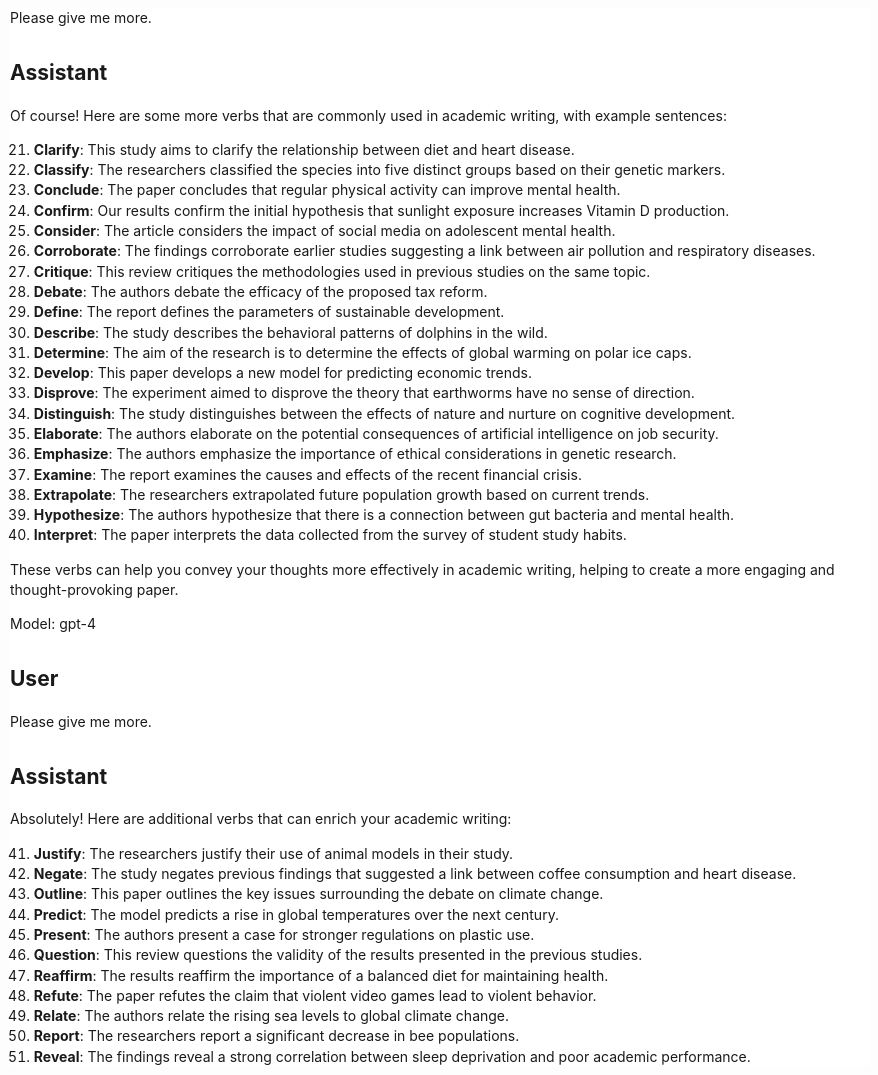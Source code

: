 Please give me more.

## Assistant

Of course! Here are some more verbs that are commonly used in academic writing, with example sentences:

21. **Clarify**: This study aims to clarify the relationship between diet and heart disease.
22. **Classify**: The researchers classified the species into five distinct groups based on their genetic markers.
23. **Conclude**: The paper concludes that regular physical activity can improve mental health.
24. **Confirm**: Our results confirm the initial hypothesis that sunlight exposure increases Vitamin D production.
25. **Consider**: The article considers the impact of social media on adolescent mental health.
26. **Corroborate**: The findings corroborate earlier studies suggesting a link between air pollution and respiratory diseases.
27. **Critique**: This review critiques the methodologies used in previous studies on the same topic.
28. **Debate**: The authors debate the efficacy of the proposed tax reform.
29. **Define**: The report defines the parameters of sustainable development.
30. **Describe**: The study describes the behavioral patterns of dolphins in the wild.
31. **Determine**: The aim of the research is to determine the effects of global warming on polar ice caps.
32. **Develop**: This paper develops a new model for predicting economic trends.
33. **Disprove**: The experiment aimed to disprove the theory that earthworms have no sense of direction.
34. **Distinguish**: The study distinguishes between the effects of nature and nurture on cognitive development.
35. **Elaborate**: The authors elaborate on the potential consequences of artificial intelligence on job security.
36. **Emphasize**: The authors emphasize the importance of ethical considerations in genetic research.
37. **Examine**: The report examines the causes and effects of the recent financial crisis.
38. **Extrapolate**: The researchers extrapolated future population growth based on current trends.
39. **Hypothesize**: The authors hypothesize that there is a connection between gut bacteria and mental health.
40. **Interpret**: The paper interprets the data collected from the survey of student study habits.

These verbs can help you convey your thoughts more effectively in academic writing, helping to create a more engaging and thought-provoking paper.

Model: gpt-4

## User

Please give me more.

## Assistant

Absolutely! Here are additional verbs that can enrich your academic writing:

41. **Justify**: The researchers justify their use of animal models in their study.
42. **Negate**: The study negates previous findings that suggested a link between coffee consumption and heart disease.
43. **Outline**: This paper outlines the key issues surrounding the debate on climate change.
44. **Predict**: The model predicts a rise in global temperatures over the next century.
45. **Present**: The authors present a case for stronger regulations on plastic use.
46. **Question**: This review questions the validity of the results presented in the previous studies.
47. **Reaffirm**: The results reaffirm the importance of a balanced diet for maintaining health.
48. **Refute**: The paper refutes the claim that violent video games lead to violent behavior.
49. **Relate**: The authors relate the rising sea levels to global climate change.
50. **Report**: The researchers report a significant decrease in bee populations.
51. **Reveal**: The findings reveal a strong correlation between sleep deprivation and poor academic performance.